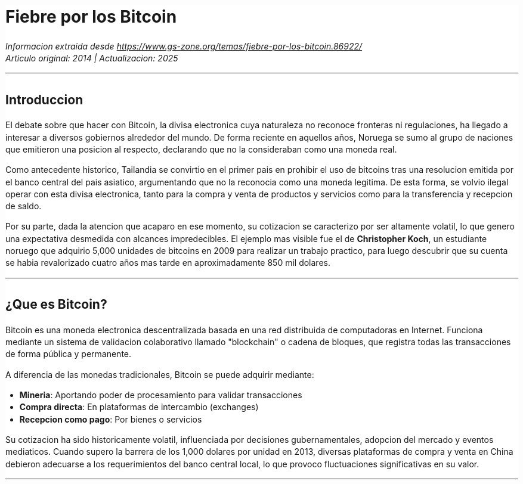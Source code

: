 # Fiebre por los Bitcoin

*Informacion extraida desde https://www.gs-zone.org/temas/fiebre-por-los-bitcoin.86922/*  
*Articulo original: 2014 | Actualizacion: 2025*

---

## Introduccion

El debate sobre que hacer con Bitcoin, la divisa electronica cuya naturaleza no reconoce fronteras ni regulaciones, ha
llegado a interesar a diversos gobiernos alrededor del mundo. De forma reciente en aquellos años, Noruega se sumo al
grupo de naciones que emitieron una posicion al respecto, declarando que no la consideraban como una moneda real.

Como antecedente historico, Tailandia se convirtio en el primer pais en prohibir el uso de bitcoins tras una resolucion
emitida por el banco central del pais asiatico, argumentando que no la reconocia como una moneda legitima. De esta
forma, se volvio ilegal operar con esta divisa electronica, tanto para la compra y venta de productos y servicios como
para la transferencia y recepcion de saldo.

Por su parte, dada la atencion que acaparo en ese momento, su cotizacion se caracterizo por ser altamente volatil, lo
que genero una expectativa desmedida con alcances impredecibles. El ejemplo mas visible fue el de **Christopher Koch**,
un estudiante noruego que adquirio 5,000 unidades de bitcoins en 2009 para realizar un trabajo practico, para luego
descubrir que su cuenta se habia revalorizado cuatro años mas tarde en aproximadamente 850 mil dolares.

---

## ¿Que es Bitcoin?

Bitcoin es una moneda electronica descentralizada basada en una red distribuida de computadoras en Internet. Funciona
mediante un sistema de validacion colaborativo llamado "blockchain" o cadena de bloques, que registra todas las
transacciones de forma pública y permanente.

A diferencia de las monedas tradicionales, Bitcoin se puede adquirir mediante:

- **Mineria**: Aportando poder de procesamiento para validar transacciones
- **Compra directa**: En plataformas de intercambio (exchanges)
- **Recepcion como pago**: Por bienes o servicios

Su cotizacion ha sido historicamente volatil, influenciada por decisiones gubernamentales, adopcion del mercado y
eventos mediaticos. Cuando supero la barrera de los 1,000 dolares por unidad en 2013, diversas plataformas de compra y
venta en China debieron adecuarse a los requerimientos del banco central local, lo que provoco fluctuaciones
significativas en su valor.

---
